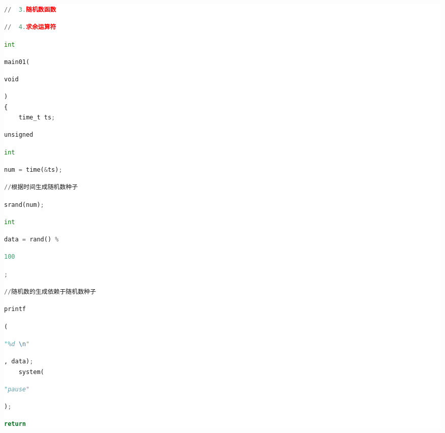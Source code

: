 ```python
//  3.随机数函数
```
```python
//  4.求余运算符
```
```python
int
```
```python
main01(
```
```python
void
```
```python
)
{
    time_t ts;
```
```python
unsigned
```
```python
int
```
```python
num = time(&ts);
```
```python
//根据时间生成随机数种子
```
```python
srand(num);
```
```python
int
```
```python
data = rand() %
```
```python
100
```
```python
;
```
```python
//随机数的生成依赖于随机数种子
```
```python
printf
```
```python
(
```
```python
"%d \n"
```
```python
, data);
    system(
```
```python
"pause"
```
```python
);
```
```python
return
```
```python
```
